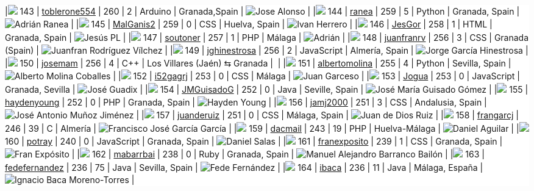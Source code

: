 |![](https://raw.githubusercontent.com/JJ/github-city-rankings/master/img/.gif) 143 | [toblerone554](https://github.com/toblerone554) | 260 | 2 | Arduino | Granada,Spain | <img src='https://avatars0.githubusercontent.com/u/8911063?v=3&s=64' width="64" title='Jose Alonso'> |
|![](https://raw.githubusercontent.com/JJ/github-city-rankings/master/img/.gif) 144 | [ranea](https://github.com/ranea) | 259 | 5 | Python | Granada, Spain | <img src='https://avatars2.githubusercontent.com/u/3939948?v=3&s=64' width="64" title='Adrián Ranea'> |
|![](https://raw.githubusercontent.com/JJ/github-city-rankings/master/img/.gif) 145 | [MalGanis2](https://github.com/MalGanis2) | 259 | 0 | CSS | Huelva, Spain | <img src='https://avatars1.githubusercontent.com/u/5797868?v=3&s=64' width="64" title='Ivan Herrero'> |
|![](https://raw.githubusercontent.com/JJ/github-city-rankings/master/img/.gif) 146 | [JesGor](https://github.com/JesGor) | 258 | 1 | HTML | Granada, Spain | <img src='https://avatars2.githubusercontent.com/u/11158886?v=3&s=64' width="64" title='Jesús PL'> |
|![](https://raw.githubusercontent.com/JJ/github-city-rankings/master/img/.gif) 147 | [soutoner](https://github.com/soutoner) | 257 | 1 | PHP | Málaga | <img src='https://avatars2.githubusercontent.com/u/2651613?v=3&s=64' width="64" title='Adrián'> |
|![](https://raw.githubusercontent.com/JJ/github-city-rankings/master/img/.gif) 148 | [juanfranrv](https://github.com/juanfranrv) | 256 | 3 | CSS | Granada (Spain) | <img src='https://avatars3.githubusercontent.com/u/8874373?v=3&s=64' width="64" title='Juanfran Rodríguez Vílchez'> |
|![](https://raw.githubusercontent.com/JJ/github-city-rankings/master/img/.gif) 149 | [jghinestrosa](https://github.com/jghinestrosa) | 256 | 2 | JavaScript | Almería, Spain | <img src='https://avatars3.githubusercontent.com/u/7010036?v=3&s=64' width="64" title='Jorge García Hinestrosa'> |
|![](https://raw.githubusercontent.com/JJ/github-city-rankings/master/img/.gif) 150 | [josemam](https://github.com/josemam) | 256 | 4 | C++ | Los Villares (Jaén) ⇆ Granada | <img src='https://avatars2.githubusercontent.com/u/11481209?v=3&s=64' width="64" title=''> |
|![](https://raw.githubusercontent.com/JJ/github-city-rankings/master/img/.gif) 151 | [albertomolina](https://github.com/albertomolina) | 255 | 4 | Python | Sevilla, Spain | <img src='https://avatars3.githubusercontent.com/u/1426921?v=3&s=64' width="64" title='Alberto Molina Coballes'> |
|![](https://raw.githubusercontent.com/JJ/github-city-rankings/master/img/.gif) 152 | [i52gagrj](https://github.com/i52gagrj) | 253 | 0 | CSS | Málaga | <img src='https://avatars0.githubusercontent.com/u/1993018?v=3&s=64' width="64" title='Juan Garceso'> |
|![](https://raw.githubusercontent.com/JJ/github-city-rankings/master/img/.gif) 153 | [Jogua](https://github.com/Jogua) | 253 | 0 | JavaScript | Granada, Sevilla | <img src='https://avatars3.githubusercontent.com/u/11507971?v=3&s=64' width="64" title='José Guadix'> |
|![](https://raw.githubusercontent.com/JJ/github-city-rankings/master/img/.gif) 154 | [JMGuisadoG](https://github.com/JMGuisadoG) | 252 | 0 | Java | Seville, Spain | <img src='https://avatars2.githubusercontent.com/u/12409805?v=3&s=64' width="64" title='José María Guisado Gómez'> |
|![](https://raw.githubusercontent.com/JJ/github-city-rankings/master/img/.gif) 155 | [haydenyoung](https://github.com/haydenyoung) | 252 | 0 | PHP | Granada, Spain | <img src='https://avatars2.githubusercontent.com/u/936565?v=3&s=64' width="64" title='Hayden Young'> |
|![](https://raw.githubusercontent.com/JJ/github-city-rankings/master/img/.gif) 156 | [jamj2000](https://github.com/jamj2000) | 251 | 3 | CSS | Andalusia, Spain | <img src='https://avatars0.githubusercontent.com/u/2934084?v=3&s=64' width="64" title='José Antonio Muñoz Jiménez'> |
|![](https://raw.githubusercontent.com/JJ/github-city-rankings/master/img/.gif) 157 | [juanderuiz](https://github.com/juanderuiz) | 251 | 0 | CSS | Málaga, Spain | <img src='https://avatars0.githubusercontent.com/u/5442934?v=3&s=64' width="64" title='Juan de Dios Ruiz'> |
|![](https://raw.githubusercontent.com/JJ/github-city-rankings/master/img/.gif) 158 | [frangarcj](https://github.com/frangarcj) | 246 | 39 | C | Almería | <img src='https://avatars1.githubusercontent.com/u/399894?v=3&s=64' width="64" title='Francisco José García García'> |
|![](https://raw.githubusercontent.com/JJ/github-city-rankings/master/img/.gif) 159 | [dacmail](https://github.com/dacmail) | 243 | 19 | PHP | Huelva-Málaga | <img src='https://avatars1.githubusercontent.com/u/11754?v=3&s=64' width="64" title='Daniel Aguilar'> |
|![](https://raw.githubusercontent.com/JJ/github-city-rankings/master/img/.gif) 160 | [potray](https://github.com/potray) | 240 | 0 | JavaScript | Granada, Spain | <img src='https://avatars2.githubusercontent.com/u/5851516?v=3&s=64' width="64" title='Daniel Salas'> |
|![](https://raw.githubusercontent.com/JJ/github-city-rankings/master/img/.gif) 161 | [franexposito](https://github.com/franexposito) | 239 | 1 | CSS | Granada, Spain | <img src='https://avatars1.githubusercontent.com/u/8874922?v=3&s=64' width="64" title='Fran Expósito'> |
|![](https://raw.githubusercontent.com/JJ/github-city-rankings/master/img/.gif) 162 | [mabarrbai](https://github.com/mabarrbai) | 238 | 0 | Ruby | Granada, Spain | <img src='https://avatars0.githubusercontent.com/u/11294572?v=3&s=64' width="64" title='Manuel Alejandro Barranco Bailón'> |
|![](https://raw.githubusercontent.com/JJ/github-city-rankings/master/img/.gif) 163 | [fedefernandez](https://github.com/fedefernandez) | 236 | 75 | Java | Sevilla, Spain | <img src='https://avatars0.githubusercontent.com/u/720923?v=3&s=64' width="64" title='Fede Fernández'> |
|![](https://raw.githubusercontent.com/JJ/github-city-rankings/master/img/.gif) 164 | [ibaca](https://github.com/ibaca) | 236 | 11 | Java | Málaga, España | <img src='https://avatars0.githubusercontent.com/u/1042225?v=3&s=64' width="64" title='Ignacio Baca Moreno-Torres'> |